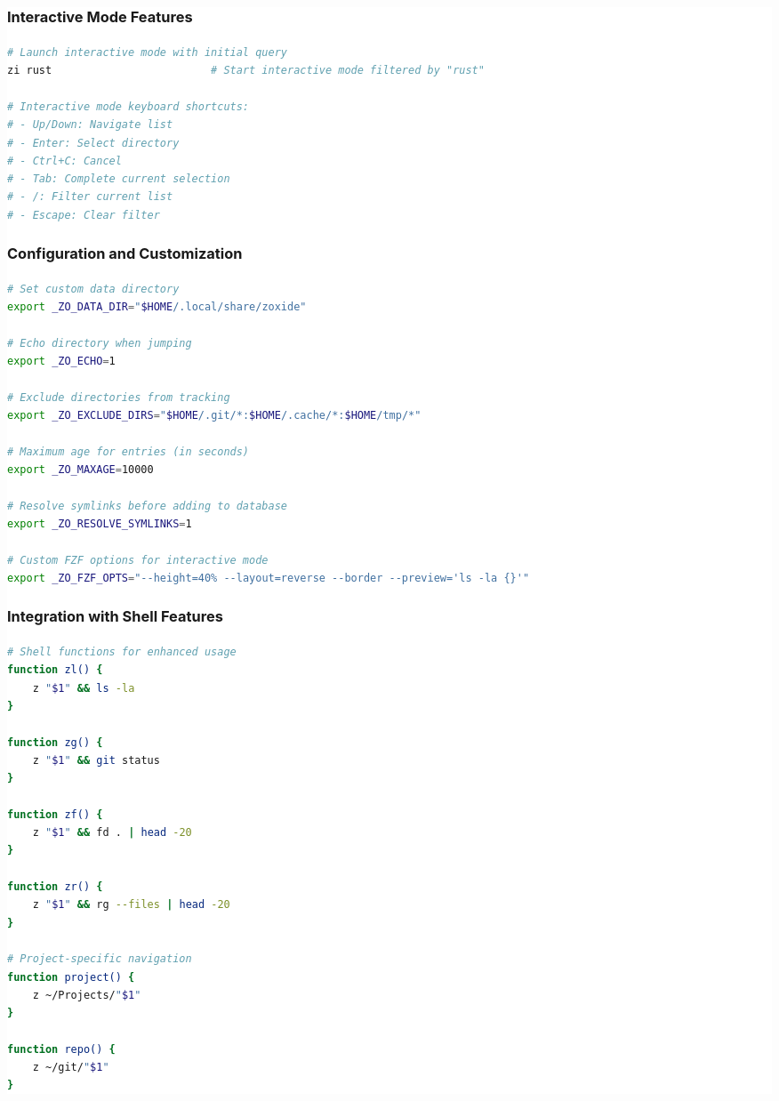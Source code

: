 ### Interactive Mode Features

```bash
# Launch interactive mode with initial query
zi rust                         # Start interactive mode filtered by "rust"

# Interactive mode keyboard shortcuts:
# - Up/Down: Navigate list
# - Enter: Select directory
# - Ctrl+C: Cancel
# - Tab: Complete current selection
# - /: Filter current list
# - Escape: Clear filter
```

### Configuration and Customization

```bash
# Set custom data directory
export _ZO_DATA_DIR="$HOME/.local/share/zoxide"

# Echo directory when jumping
export _ZO_ECHO=1

# Exclude directories from tracking
export _ZO_EXCLUDE_DIRS="$HOME/.git/*:$HOME/.cache/*:$HOME/tmp/*"

# Maximum age for entries (in seconds)
export _ZO_MAXAGE=10000

# Resolve symlinks before adding to database
export _ZO_RESOLVE_SYMLINKS=1

# Custom FZF options for interactive mode
export _ZO_FZF_OPTS="--height=40% --layout=reverse --border --preview='ls -la {}'"
```

### Integration with Shell Features

```bash
# Shell functions for enhanced usage
function zl() {
    z "$1" && ls -la
}

function zg() {
    z "$1" && git status
}

function zf() {
    z "$1" && fd . | head -20
}

function zr() {
    z "$1" && rg --files | head -20
}

# Project-specific navigation
function project() {
    z ~/Projects/"$1"
}

function repo() {
    z ~/git/"$1"
}
```